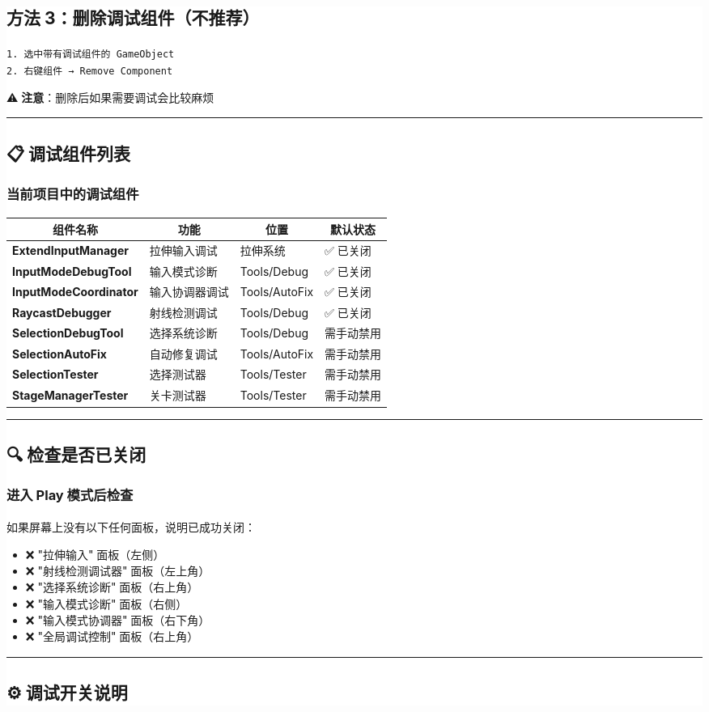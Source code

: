 
## 方法 3：删除调试组件（不推荐）

```
1. 选中带有调试组件的 GameObject
2. 右键组件 → Remove Component
```

⚠️ **注意**：删除后如果需要调试会比较麻烦

---

## 📋 调试组件列表

### 当前项目中的调试组件

| 组件名称 | 功能 | 位置 | 默认状态 |
|---------|------|------|----------|
| **ExtendInputManager** | 拉伸输入调试 | 拉伸系统 | ✅ 已关闭 |
| **InputModeDebugTool** | 输入模式诊断 | Tools/Debug | ✅ 已关闭 |
| **InputModeCoordinator** | 输入协调器调试 | Tools/AutoFix | ✅ 已关闭 |
| **RaycastDebugger** | 射线检测调试 | Tools/Debug | ✅ 已关闭 |
| **SelectionDebugTool** | 选择系统诊断 | Tools/Debug | 需手动禁用 |
| **SelectionAutoFix** | 自动修复调试 | Tools/AutoFix | 需手动禁用 |
| **SelectionTester** | 选择测试器 | Tools/Tester | 需手动禁用 |
| **StageManagerTester** | 关卡测试器 | Tools/Tester | 需手动禁用 |

---

## 🔍 检查是否已关闭

### 进入 Play 模式后检查

如果屏幕上没有以下任何面板，说明已成功关闭：

- ❌ "拉伸输入" 面板（左侧）
- ❌ "射线检测调试器" 面板（左上角）
- ❌ "选择系统诊断" 面板（右上角）
- ❌ "输入模式诊断" 面板（右侧）
- ❌ "输入模式协调器" 面板（右下角）
- ❌ "全局调试控制" 面板（右上角）

---

## ⚙️ 调试开关说明

